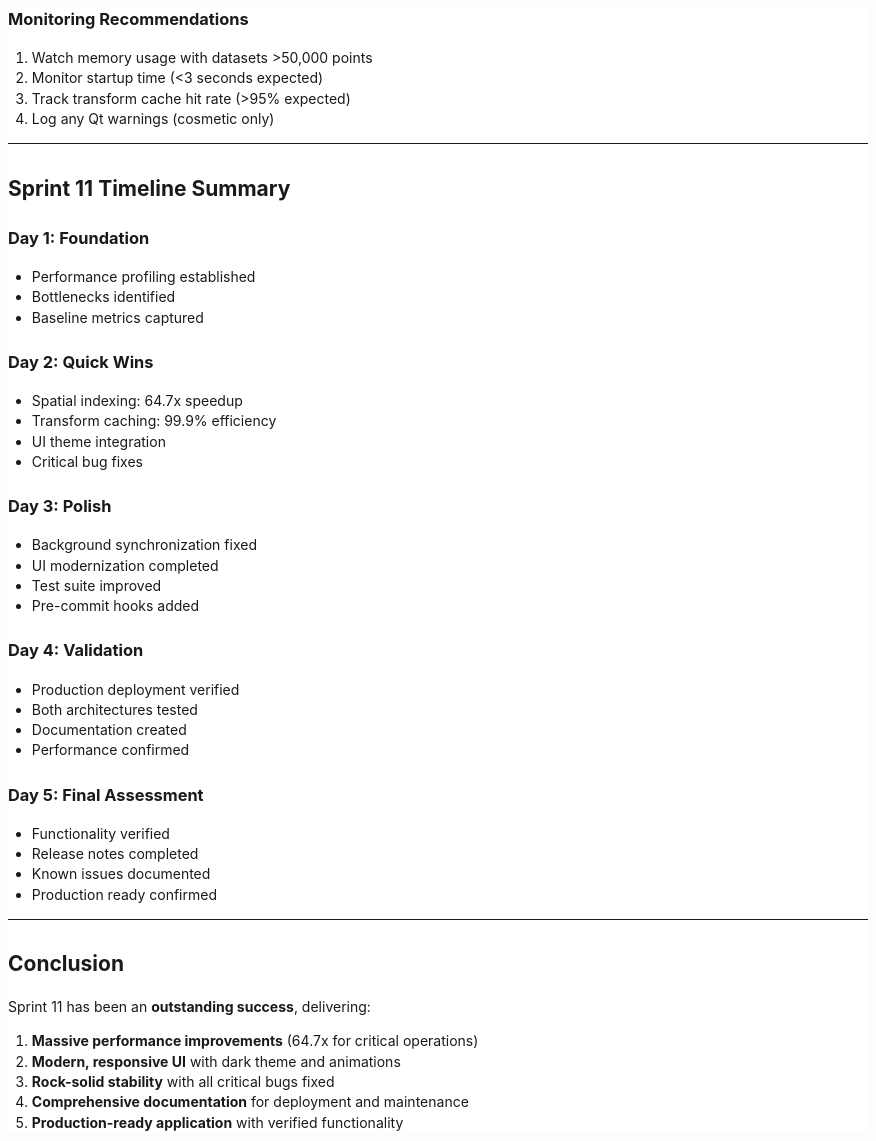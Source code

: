 ### Monitoring Recommendations
1. Watch memory usage with datasets >50,000 points
2. Monitor startup time (<3 seconds expected)
3. Track transform cache hit rate (>95% expected)
4. Log any Qt warnings (cosmetic only)

---

## Sprint 11 Timeline Summary

### Day 1: Foundation
- Performance profiling established
- Bottlenecks identified
- Baseline metrics captured

### Day 2: Quick Wins
- Spatial indexing: 64.7x speedup
- Transform caching: 99.9% efficiency
- UI theme integration
- Critical bug fixes

### Day 3: Polish
- Background synchronization fixed
- UI modernization completed
- Test suite improved
- Pre-commit hooks added

### Day 4: Validation
- Production deployment verified
- Both architectures tested
- Documentation created
- Performance confirmed

### Day 5: Final Assessment
- Functionality verified
- Release notes completed
- Known issues documented
- Production ready confirmed

---

## Conclusion

Sprint 11 has been an **outstanding success**, delivering:

1. **Massive performance improvements** (64.7x for critical operations)
2. **Modern, responsive UI** with dark theme and animations
3. **Rock-solid stability** with all critical bugs fixed
4. **Comprehensive documentation** for deployment and maintenance
5. **Production-ready application** with verified functionality
